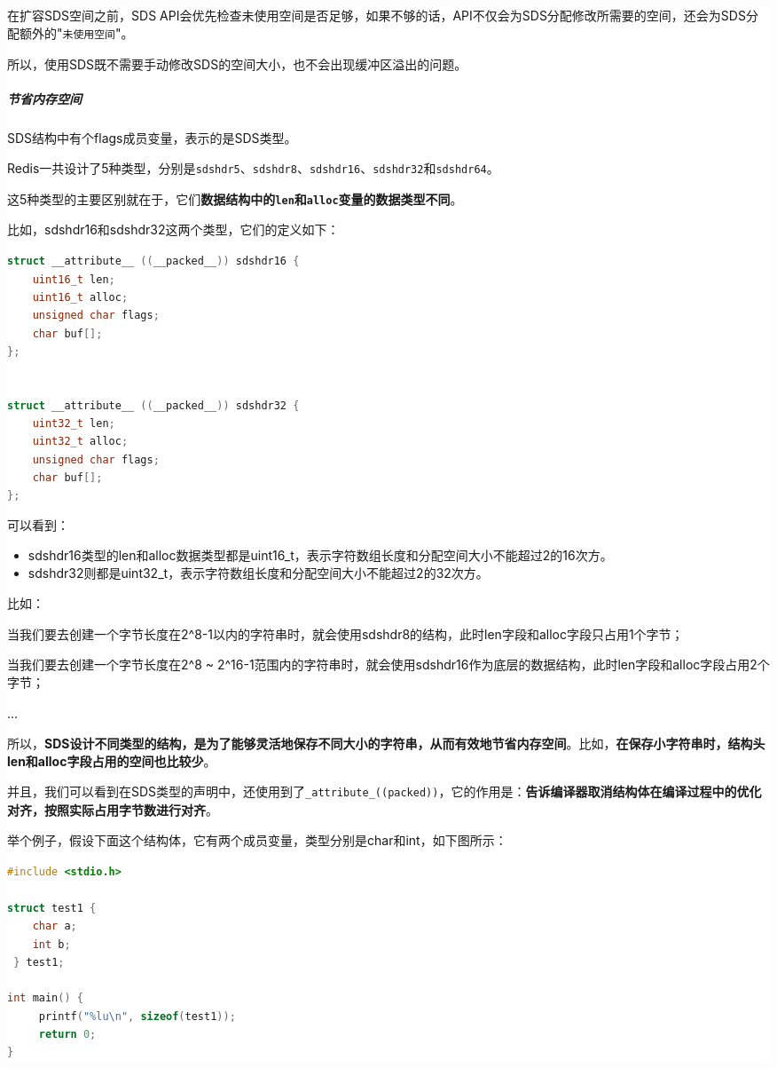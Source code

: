 在扩容SDS空间之前，SDS API会优先检查未使用空间是否足够，如果不够的话，API不仅会为SDS分配修改所需要的空间，还会为SDS分配额外的"`未使用空间`"。

所以，使用SDS既不需要手动修改SDS的空间大小，也不会出现缓冲区溢出的问题。





##### 节省内存空间

SDS结构中有个flags成员变量，表示的是SDS类型。

Redis一共设计了5种类型，分别是`sdshdr5`、`sdshdr8`、`sdshdr16`、`sdshdr32`和`sdshdr64`。

这5种类型的主要区别就在于，它们**数据结构中的`len`和`alloc`变量的数据类型不同**。

比如，sdshdr16和sdshdr32这两个类型，它们的定义如下：

```c
struct __attribute__ ((__packed__)) sdshdr16 {
    uint16_t len;
    uint16_t alloc; 
    unsigned char flags; 
    char buf[];
};


struct __attribute__ ((__packed__)) sdshdr32 {
    uint32_t len;
    uint32_t alloc; 
    unsigned char flags;
    char buf[];
};
```

可以看到：

* sdshdr16类型的len和alloc数据类型都是uint16_t，表示字符数组长度和分配空间大小不能超过2的16次方。
* sdshdr32则都是uint32_t，表示字符数组长度和分配空间大小不能超过2的32次方。

比如：

当我们要去创建一个字节长度在2^8-1以内的字符串时，就会使用sdshdr8的结构，此时len字段和alloc字段只占用1个字节；

当我们要去创建一个字节长度在2^8 ~ 2^16-1范围内的字符串时，就会使用sdshdr16作为底层的数据结构，此时len字段和alloc字段占用2个字节；

...

所以，**SDS设计不同类型的结构，是为了能够灵活地保存不同大小的字符串，从而有效地节省内存空间**。比如，**在保存小字符串时，结构头len和alloc字段占用的空间也比较少**。

并且，我们可以看到在SDS类型的声明中，还使用到了`_attribute_((packed))`，它的作用是：**告诉编译器取消结构体在编译过程中的优化对齐，按照实际占用字节数进行对齐**。

举个例子，假设下面这个结构体，它有两个成员变量，类型分别是char和int，如下图所示：

```c
#include <stdio.h>

struct test1 {
    char a;
    int b;
 } test1;
 
int main() {
     printf("%lu\n", sizeof(test1));
     return 0;
}
```
